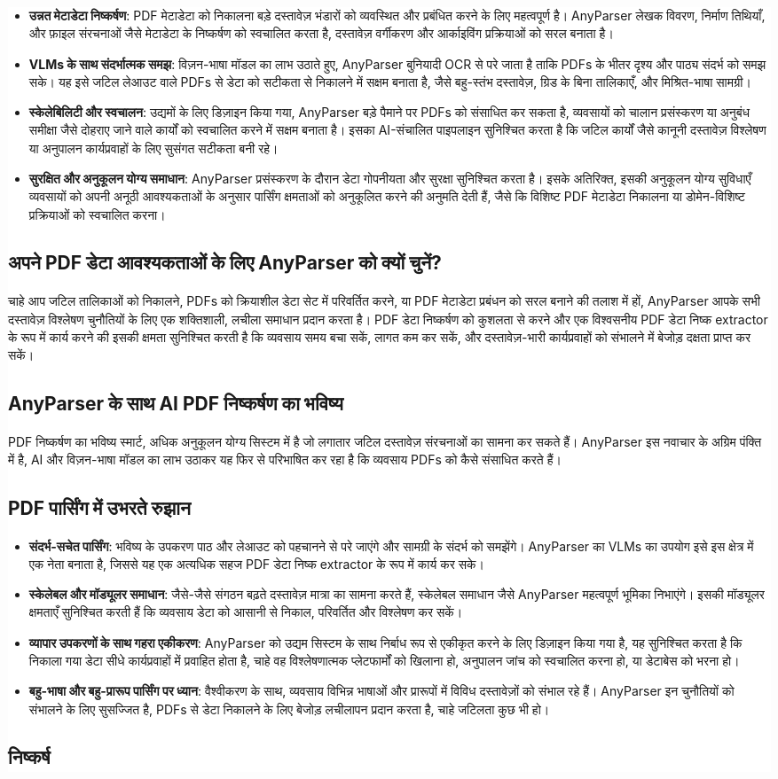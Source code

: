 - **उन्नत मेटाडेटा निष्कर्षण**: PDF मेटाडेटा को निकालना बड़े दस्तावेज़ भंडारों को व्यवस्थित और प्रबंधित करने के लिए महत्वपूर्ण है। AnyParser लेखक विवरण, निर्माण तिथियाँ, और फ़ाइल संरचनाओं जैसे मेटाडेटा के निष्कर्षण को स्वचालित करता है, दस्तावेज़ वर्गीकरण और आर्काइविंग प्रक्रियाओं को सरल बनाता है।

- **VLMs के साथ संदर्भात्मक समझ**: विज़न-भाषा मॉडल का लाभ उठाते हुए, AnyParser बुनियादी OCR से परे जाता है ताकि PDFs के भीतर दृश्य और पाठ्य संदर्भ को समझ सके। यह इसे जटिल लेआउट वाले PDFs से डेटा को सटीकता से निकालने में सक्षम बनाता है, जैसे बहु-स्तंभ दस्तावेज़, ग्रिड के बिना तालिकाएँ, और मिश्रित-भाषा सामग्री।

- **स्केलेबिलिटी और स्वचालन**: उद्यमों के लिए डिज़ाइन किया गया, AnyParser बड़े पैमाने पर PDFs को संसाधित कर सकता है, व्यवसायों को चालान प्रसंस्करण या अनुबंध समीक्षा जैसे दोहराए जाने वाले कार्यों को स्वचालित करने में सक्षम बनाता है। इसका AI-संचालित पाइपलाइन सुनिश्चित करता है कि जटिल कार्यों जैसे कानूनी दस्तावेज़ विश्लेषण या अनुपालन कार्यप्रवाहों के लिए सुसंगत सटीकता बनी रहे।

- **सुरक्षित और अनुकूलन योग्य समाधान**: AnyParser प्रसंस्करण के दौरान डेटा गोपनीयता और सुरक्षा सुनिश्चित करता है। इसके अतिरिक्त, इसकी अनुकूलन योग्य सुविधाएँ व्यवसायों को अपनी अनूठी आवश्यकताओं के अनुसार पार्सिंग क्षमताओं को अनुकूलित करने की अनुमति देती हैं, जैसे कि विशिष्ट PDF मेटाडेटा निकालना या डोमेन-विशिष्ट प्रक्रियाओं को स्वचालित करना।

## अपने PDF डेटा आवश्यकताओं के लिए AnyParser को क्यों चुनें?

चाहे आप जटिल तालिकाओं को निकालने, PDFs को क्रियाशील डेटा सेट में परिवर्तित करने, या PDF मेटाडेटा प्रबंधन को सरल बनाने की तलाश में हों, AnyParser आपके सभी दस्तावेज़ विश्लेषण चुनौतियों के लिए एक शक्तिशाली, लचीला समाधान प्रदान करता है। PDF डेटा निष्कर्षण को कुशलता से करने और एक विश्वसनीय PDF डेटा निष्क extractor के रूप में कार्य करने की इसकी क्षमता सुनिश्चित करती है कि व्यवसाय समय बचा सकें, लागत कम कर सकें, और दस्तावेज़-भारी कार्यप्रवाहों को संभालने में बेजोड़ दक्षता प्राप्त कर सकें।

## AnyParser के साथ AI PDF निष्कर्षण का भविष्य

PDF निष्कर्षण का भविष्य स्मार्ट, अधिक अनुकूलन योग्य सिस्टम में है जो लगातार जटिल दस्तावेज़ संरचनाओं का सामना कर सकते हैं। AnyParser इस नवाचार के अग्रिम पंक्ति में है, AI और विज़न-भाषा मॉडल का लाभ उठाकर यह फिर से परिभाषित कर रहा है कि व्यवसाय PDFs को कैसे संसाधित करते हैं।

## PDF पार्सिंग में उभरते रुझान

- **संदर्भ-सचेत पार्सिंग**: भविष्य के उपकरण पाठ और लेआउट को पहचानने से परे जाएंगे और सामग्री के संदर्भ को समझेंगे। AnyParser का VLMs का उपयोग इसे इस क्षेत्र में एक नेता बनाता है, जिससे यह एक अत्यधिक सहज PDF डेटा निष्क extractor के रूप में कार्य कर सके।

- **स्केलेबल और मॉड्यूलर समाधान**: जैसे-जैसे संगठन बढ़ते दस्तावेज़ मात्रा का सामना करते हैं, स्केलेबल समाधान जैसे AnyParser महत्वपूर्ण भूमिका निभाएंगे। इसकी मॉड्यूलर क्षमताएँ सुनिश्चित करती हैं कि व्यवसाय डेटा को आसानी से निकाल, परिवर्तित और विश्लेषण कर सकें।

- **व्यापार उपकरणों के साथ गहरा एकीकरण**: AnyParser को उद्यम सिस्टम के साथ निर्बाध रूप से एकीकृत करने के लिए डिज़ाइन किया गया है, यह सुनिश्चित करता है कि निकाला गया डेटा सीधे कार्यप्रवाहों में प्रवाहित होता है, चाहे वह विश्लेषणात्मक प्लेटफार्मों को खिलाना हो, अनुपालन जांच को स्वचालित करना हो, या डेटाबेस को भरना हो।

- **बहु-भाषा और बहु-प्रारूप पार्सिंग पर ध्यान**: वैश्वीकरण के साथ, व्यवसाय विभिन्न भाषाओं और प्रारूपों में विविध दस्तावेज़ों को संभाल रहे हैं। AnyParser इन चुनौतियों को संभालने के लिए सुसज्जित है, PDFs से डेटा निकालने के लिए बेजोड़ लचीलापन प्रदान करता है, चाहे जटिलता कुछ भी हो।

## निष्कर्ष
